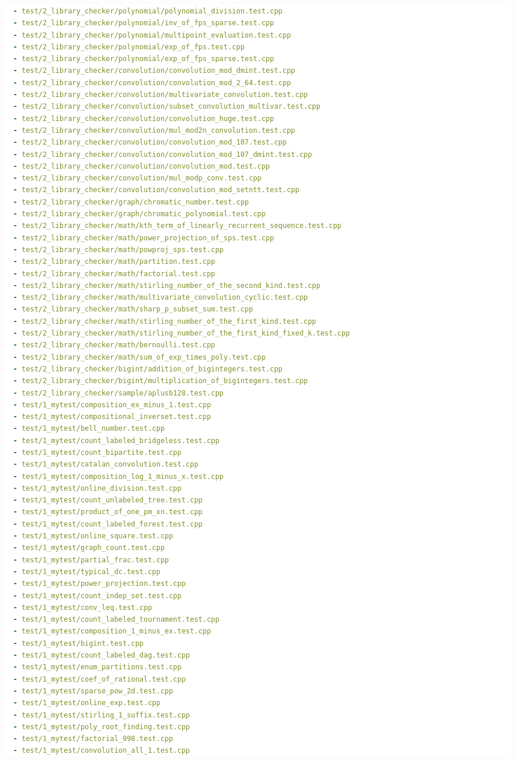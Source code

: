 ```yaml
  - test/2_library_checker/polynomial/polynomial_division.test.cpp
  - test/2_library_checker/polynomial/inv_of_fps_sparse.test.cpp
  - test/2_library_checker/polynomial/multipoint_evaluation.test.cpp
  - test/2_library_checker/polynomial/exp_of_fps.test.cpp
  - test/2_library_checker/polynomial/exp_of_fps_sparse.test.cpp
  - test/2_library_checker/convolution/convolution_mod_dmint.test.cpp
  - test/2_library_checker/convolution/convolution_mod_2_64.test.cpp
  - test/2_library_checker/convolution/multivariate_convolution.test.cpp
  - test/2_library_checker/convolution/subset_convolution_multivar.test.cpp
  - test/2_library_checker/convolution/convolution_huge.test.cpp
  - test/2_library_checker/convolution/mul_mod2n_convolution.test.cpp
  - test/2_library_checker/convolution/convolution_mod_107.test.cpp
  - test/2_library_checker/convolution/convolution_mod_107_dmint.test.cpp
  - test/2_library_checker/convolution/convolution_mod.test.cpp
  - test/2_library_checker/convolution/mul_modp_conv.test.cpp
  - test/2_library_checker/convolution/convolution_mod_setntt.test.cpp
  - test/2_library_checker/graph/chromatic_number.test.cpp
  - test/2_library_checker/graph/chromatic_polynomial.test.cpp
  - test/2_library_checker/math/kth_term_of_linearly_recurrent_sequence.test.cpp
  - test/2_library_checker/math/power_projection_of_sps.test.cpp
  - test/2_library_checker/math/powproj_sps.test.cpp
  - test/2_library_checker/math/partition.test.cpp
  - test/2_library_checker/math/factorial.test.cpp
  - test/2_library_checker/math/stirling_number_of_the_second_kind.test.cpp
  - test/2_library_checker/math/multivariate_convolution_cyclic.test.cpp
  - test/2_library_checker/math/sharp_p_subset_sum.test.cpp
  - test/2_library_checker/math/stirling_number_of_the_first_kind.test.cpp
  - test/2_library_checker/math/stirling_number_of_the_first_kind_fixed_k.test.cpp
  - test/2_library_checker/math/bernoulli.test.cpp
  - test/2_library_checker/math/sum_of_exp_times_poly.test.cpp
  - test/2_library_checker/bigint/addition_of_bigintegers.test.cpp
  - test/2_library_checker/bigint/multiplication_of_bigintegers.test.cpp
  - test/2_library_checker/sample/aplusb128.test.cpp
  - test/1_mytest/composition_ex_minus_1.test.cpp
  - test/1_mytest/compositional_inverset.test.cpp
  - test/1_mytest/bell_number.test.cpp
  - test/1_mytest/count_labeled_bridgeless.test.cpp
  - test/1_mytest/count_bipartite.test.cpp
  - test/1_mytest/catalan_convolution.test.cpp
  - test/1_mytest/composition_log_1_minus_x.test.cpp
  - test/1_mytest/online_division.test.cpp
  - test/1_mytest/count_unlabeled_tree.test.cpp
  - test/1_mytest/product_of_one_pm_xn.test.cpp
  - test/1_mytest/count_labeled_forest.test.cpp
  - test/1_mytest/online_square.test.cpp
  - test/1_mytest/graph_count.test.cpp
  - test/1_mytest/partial_frac.test.cpp
  - test/1_mytest/typical_dc.test.cpp
  - test/1_mytest/power_projection.test.cpp
  - test/1_mytest/count_indep_set.test.cpp
  - test/1_mytest/conv_leq.test.cpp
  - test/1_mytest/count_labeled_tournament.test.cpp
  - test/1_mytest/composition_1_minus_ex.test.cpp
  - test/1_mytest/bigint.test.cpp
  - test/1_mytest/count_labeled_dag.test.cpp
  - test/1_mytest/enum_partitions.test.cpp
  - test/1_mytest/coef_of_rational.test.cpp
  - test/1_mytest/sparse_pow_2d.test.cpp
  - test/1_mytest/online_exp.test.cpp
  - test/1_mytest/stirling_1_suffix.test.cpp
  - test/1_mytest/poly_root_finding.test.cpp
  - test/1_mytest/factorial_998.test.cpp
  - test/1_mytest/convolution_all_1.test.cpp
```